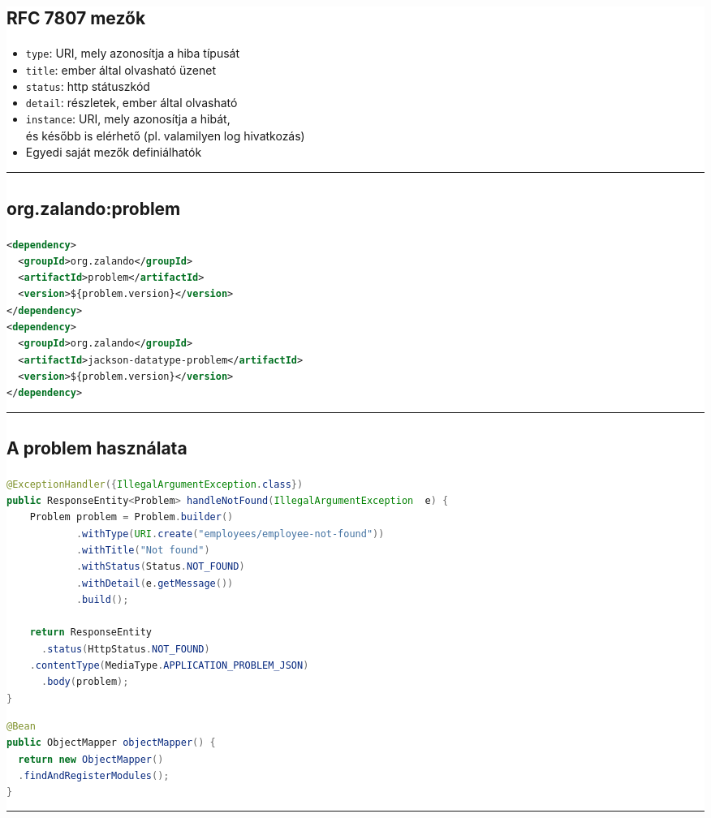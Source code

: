 
## RFC 7807 mezők

* `type`: URI, mely azonosítja a hiba típusát
* `title`: ember által olvasható üzenet
* `status`: http státuszkód
* `detail`: részletek, ember által olvasható
* `instance`: URI, mely azonosítja a hibát, <br />és később is elérhető (pl. valamilyen log hivatkozás)
* Egyedi saját mezők definiálhatók

---

## org.zalando:problem

```xml
<dependency>
  <groupId>org.zalando</groupId>
  <artifactId>problem</artifactId>
  <version>${problem.version}</version>
</dependency>
<dependency>
  <groupId>org.zalando</groupId>
  <artifactId>jackson-datatype-problem</artifactId>
  <version>${problem.version}</version>
</dependency>
```

---

## A problem használata

```java
@ExceptionHandler({IllegalArgumentException.class})
public ResponseEntity<Problem> handleNotFound(IllegalArgumentException  e) {
    Problem problem = Problem.builder()
            .withType(URI.create("employees/employee-not-found"))
            .withTitle("Not found")
            .withStatus(Status.NOT_FOUND)
            .withDetail(e.getMessage())
            .build();

    return ResponseEntity
      .status(HttpStatus.NOT_FOUND)
    .contentType(MediaType.APPLICATION_PROBLEM_JSON)
      .body(problem);
}
```

```java
@Bean
public ObjectMapper objectMapper() {
  return new ObjectMapper()
  .findAndRegisterModules();
}
```

---